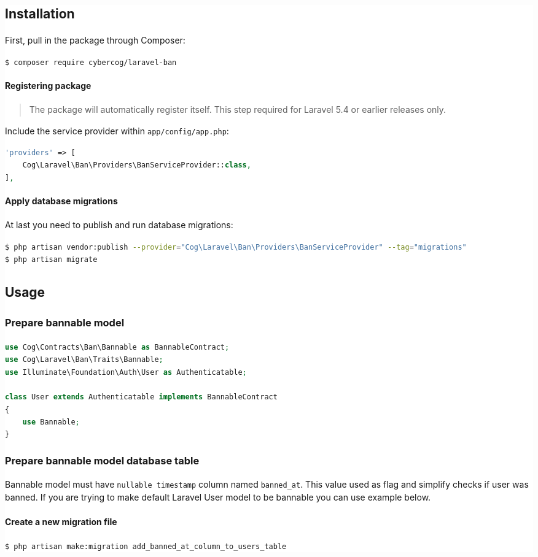 ## Installation

First, pull in the package through Composer:

```sh
$ composer require cybercog/laravel-ban
```

#### Registering package

> The package will automatically register itself. This step required for Laravel 5.4 or earlier releases only.

Include the service provider within `app/config/app.php`:

```php
'providers' => [
    Cog\Laravel\Ban\Providers\BanServiceProvider::class,
],
```

#### Apply database migrations

At last you need to publish and run database migrations:

```sh
$ php artisan vendor:publish --provider="Cog\Laravel\Ban\Providers\BanServiceProvider" --tag="migrations"
$ php artisan migrate
```

## Usage

### Prepare bannable model

```php
use Cog\Contracts\Ban\Bannable as BannableContract;
use Cog\Laravel\Ban\Traits\Bannable;
use Illuminate\Foundation\Auth\User as Authenticatable;

class User extends Authenticatable implements BannableContract
{
    use Bannable;
}
```

### Prepare bannable model database table

Bannable model must have `nullable timestamp` column named `banned_at`. This value used as flag and simplify checks if user was banned. If you are trying to make default Laravel User model to be bannable you can use example below.

#### Create a new migration file

```sh
$ php artisan make:migration add_banned_at_column_to_users_table
```
